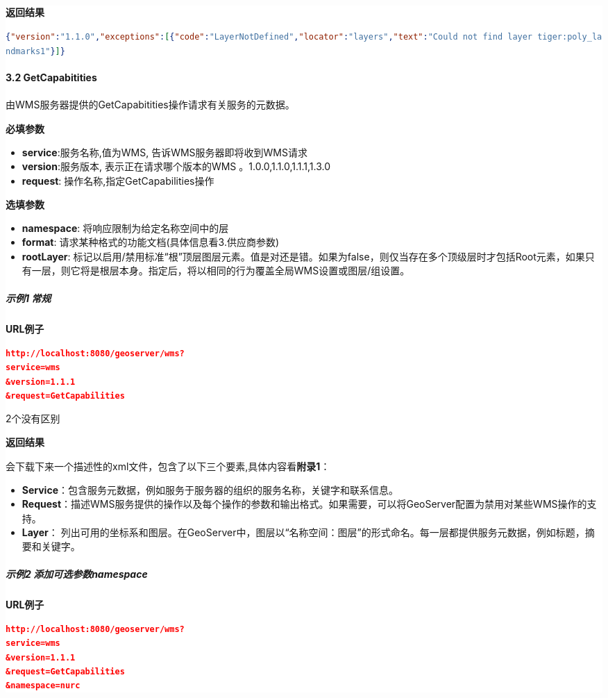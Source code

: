 **返回结果**

```json
{"version":"1.1.0","exceptions":[{"code":"LayerNotDefined","locator":"layers","text":"Could not find layer tiger:poly_landmarks1"}]}
```



#### 3.2 GetCapabitities

 由WMS服务器提供的GetCapabitities操作请求有关服务的元数据。 

**必填参数**

- **service**:服务名称,值为WMS, 告诉WMS服务器即将收到WMS请求 
- **version**:服务版本, 表示正在请求哪个版本的WMS 。1.0.0,1.1.0,1.1.1,1.3.0
- **request**: 操作名称,指定GetCapabilities操作 

**选填参数**

-  **namespace**: 将响应限制为给定名称空间中的层 
-  **format**: 请求某种格式的功能文档(具体信息看3.供应商参数) 
-  **rootLayer**: 标记以启用/禁用标准“根”顶层图层元素。值是对还是错。如果为false，则仅当存在多个顶级层时才包括Root元素，如果只有一层，则它将是根层本身。指定后，将以相同的行为覆盖全局WMS设置或图层/组设置。 

##### 示例1 常规

**URL例子**

```json
http://localhost:8080/geoserver/wms?
service=wms
&version=1.1.1
&request=GetCapabilities
```

2个没有区别



**返回结果**

会下载下来一个描述性的xml文件，包含了以下三个要素,具体内容看**附录1**：

-  **Service**：包含服务元数据，例如服务于服务器的组织的服务名称，关键字和联系信息。 
-  **Request**：描述WMS服务提供的操作以及每个操作的参数和输出格式。如果需要，可以将GeoServer配置为禁用对某些WMS操作的支持。 
-  **Layer**： 列出可用的坐标系和图层。在GeoServer中，图层以“名称空间：图层”的形式命名。每一层都提供服务元数据，例如标题，摘要和关键字。 



##### **示例2 添加可选参数namespace**

**URL例子**

```json
http://localhost:8080/geoserver/wms?
service=wms
&version=1.1.1
&request=GetCapabilities
&namespace=nurc
```

